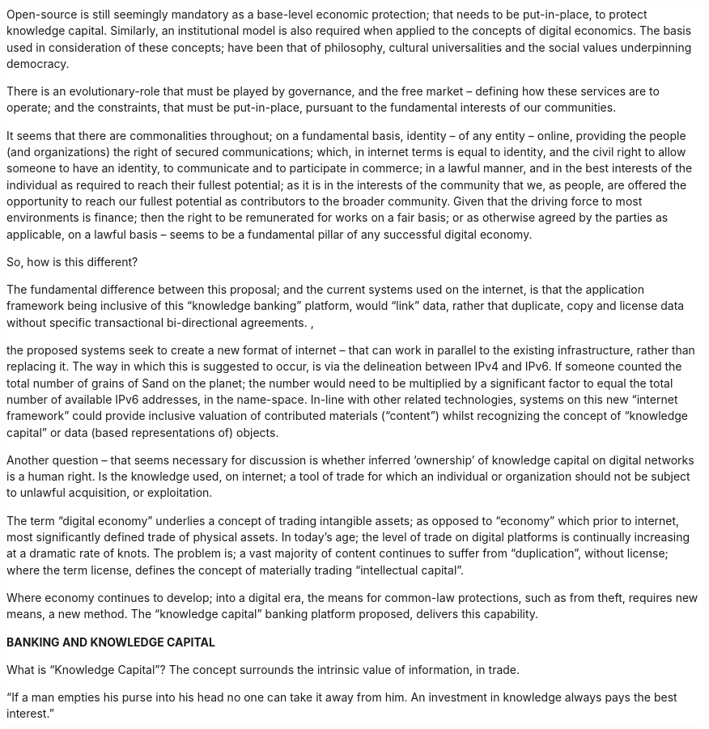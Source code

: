 Open-source is still seemingly mandatory as a base-level economic protection; that needs to be put-in-place, to protect knowledge capital. Similarly, an institutional model is also required when applied to the concepts of digital economics. The basis used in consideration of these concepts; have been that of philosophy, cultural universalities and the social values underpinning democracy.

There is an evolutionary-role that must be played by governance, and the free market – defining how these services are to operate; and the constraints, that must be put-in-place, pursuant to the fundamental interests of our communities.

It seems that there are commonalities throughout; on a fundamental basis, identity – of any entity – online, providing the people (and organizations) the right of secured communications; which, in internet terms is equal to identity, and the civil right to allow someone to have an identity, to communicate and to participate in commerce; in a lawful manner, and in the best interests of the individual as required to reach their fullest potential; as it is in the interests of the community that we, as people, are offered the opportunity to reach our fullest potential as contributors to the broader community. Given that the driving force to most environments is finance; then the right to be remunerated for works on a fair basis; or as otherwise agreed by the parties as applicable, on a lawful basis – seems to be a fundamental pillar of any successful digital economy.

So, how is this different?

The fundamental difference between this proposal; and the current systems used on the internet, is that the application framework being inclusive of this “knowledge banking” platform, would “link” data, rather that duplicate, copy and license data without specific transactional bi-directional agreements. ,

the proposed systems seek to create a new format of internet – that can work in parallel to the existing infrastructure, rather than replacing it. The way in which this is suggested to occur, is via the delineation between IPv4 and IPv6. If someone counted the total number of grains of Sand on the planet; the number would need to be multiplied by a significant factor to equal the total number of available IPv6 addresses, in the name-space. In-line with other related technologies, systems on this new “internet framework” could provide inclusive valuation of contributed materials (“content”) whilst recognizing the concept of “knowledge capital” or data (based representations of) objects.

Another question – that seems necessary for discussion is whether inferred ‘ownership’ of knowledge capital on digital networks is a human right. Is the knowledge used, on internet; a tool of trade for which an individual or organization should not be subject to unlawful acquisition, or exploitation.

The term “digital economy” underlies a concept of trading intangible assets; as opposed to “economy” which prior to internet, most significantly defined trade of physical assets. In today’s age; the level of trade on digital platforms is continually increasing at a dramatic rate of knots. The problem is; a vast majority of content continues to suffer from “duplication”, without license; where the term license, defines the concept of materially trading “intellectual capital”.

Where economy continues to develop; into a digital era, the means for common-law protections, such as from theft, requires new means, a new method. The “knowledge capital” banking platform proposed, delivers this capability.

**BANKING AND KNOWLEDGE CAPITAL**

What is “Knowledge Capital”? The concept surrounds the intrinsic value of information, in trade.

“If a man empties his purse into his head no one can take it away from him. An investment in knowledge always pays the best interest.”
